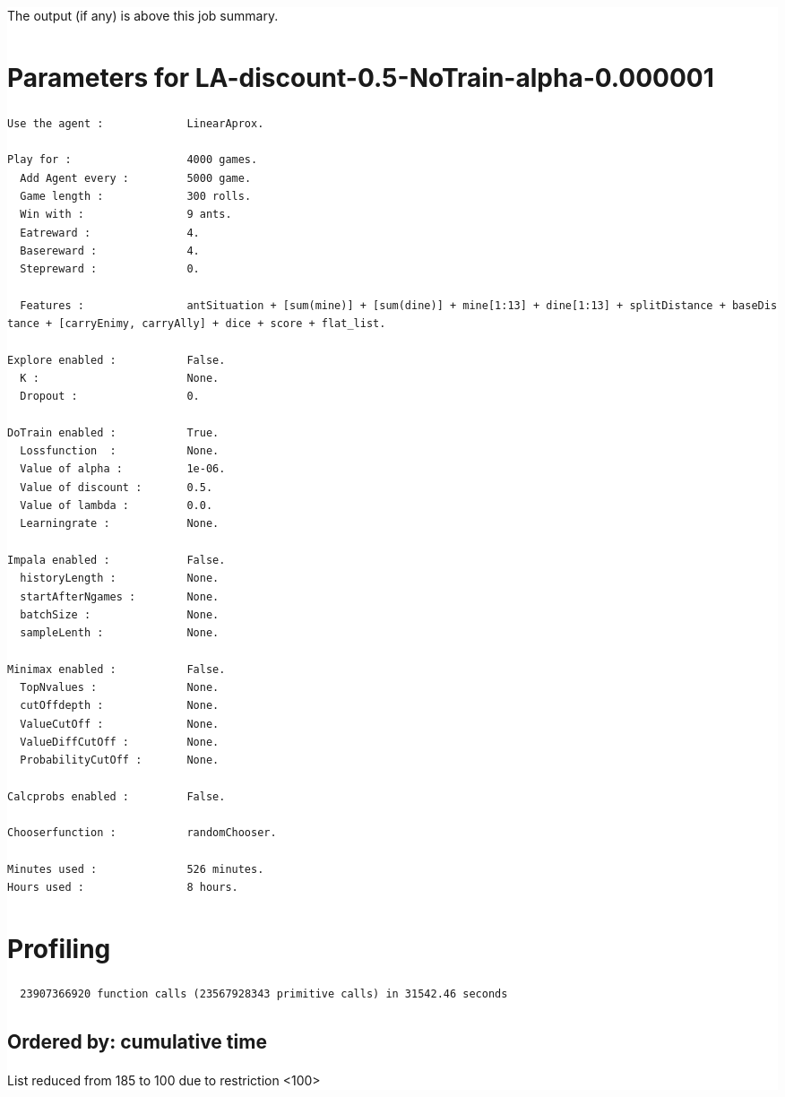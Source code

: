 The output (if any) is above this job summary.

# Parameters for LA-discount-0.5-NoTrain-alpha-0.000001

    Use the agent :             LinearAprox.

    Play for :                  4000 games.
      Add Agent every :         5000 game.
      Game length :             300 rolls.
      Win with :                9 ants.
      Eatreward :               4.
      Basereward :              4.
      Stepreward :              0.

      Features :                antSituation + [sum(mine)] + [sum(dine)] + mine[1:13] + dine[1:13] + splitDistance + baseDistance + [carryEnimy, carryAlly] + dice + score + flat_list.

    Explore enabled :           False.
      K :                       None.
      Dropout :                 0.

    DoTrain enabled :           True.
      Lossfunction  :           None.
      Value of alpha :          1e-06.
      Value of discount :       0.5.
      Value of lambda :         0.0.
      Learningrate :            None.

    Impala enabled :            False.
      historyLength :           None.
      startAfterNgames :        None.
      batchSize :               None.
      sampleLenth :             None.

    Minimax enabled :           False.
      TopNvalues :              None.
      cutOffdepth :             None.
      ValueCutOff :             None.
      ValueDiffCutOff :         None.
      ProbabilityCutOff :       None.

    Calcprobs enabled :         False.

    Chooserfunction :           randomChooser.

    Minutes used :              526 minutes.
    Hours used :                8 hours.

# Profiling


      23907366920 function calls (23567928343 primitive calls) in 31542.46 seconds

##    Ordered by: cumulative time
   List reduced from 185 to 100 due to restriction <100>
